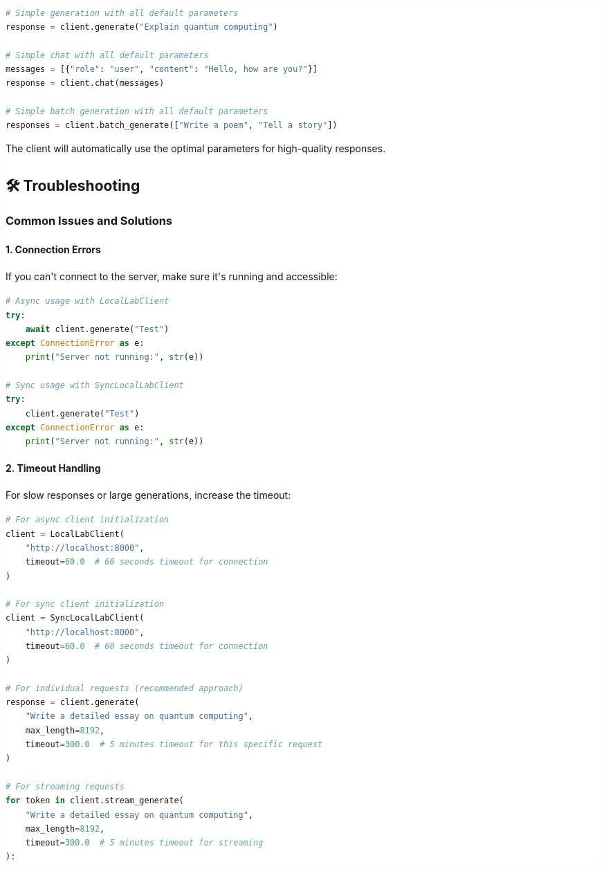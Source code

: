 ```python
# Simple generation with all default parameters
response = client.generate("Explain quantum computing")

# Simple chat with all default parameters
messages = [{"role": "user", "content": "Hello, how are you?"}]
response = client.chat(messages)

# Simple batch generation with all default parameters
responses = client.batch_generate(["Write a poem", "Tell a story"])
```

The client will automatically use the optimal parameters for high-quality responses.

## 🛠️ Troubleshooting

### Common Issues and Solutions

#### 1. Connection Errors

If you can't connect to the server, make sure it's running and accessible:

```python
# Async usage with LocalLabClient
try:
    await client.generate("Test")
except ConnectionError as e:
    print("Server not running:", str(e))

# Sync usage with SyncLocalLabClient
try:
    client.generate("Test")
except ConnectionError as e:
    print("Server not running:", str(e))
```

#### 2. Timeout Handling

For slow responses or large generations, increase the timeout:

```python
# For async client initialization
client = LocalLabClient(
    "http://localhost:8000",
    timeout=60.0  # 60 seconds timeout for connection
)

# For sync client initialization
client = SyncLocalLabClient(
    "http://localhost:8000",
    timeout=60.0  # 60 seconds timeout for connection
)

# For individual requests (recommended approach)
response = client.generate(
    "Write a detailed essay on quantum computing",
    max_length=8192,
    timeout=300.0  # 5 minutes timeout for this specific request
)

# For streaming requests
for token in client.stream_generate(
    "Write a detailed essay on quantum computing",
    max_length=8192,
    timeout=300.0  # 5 minutes timeout for streaming
):
```
